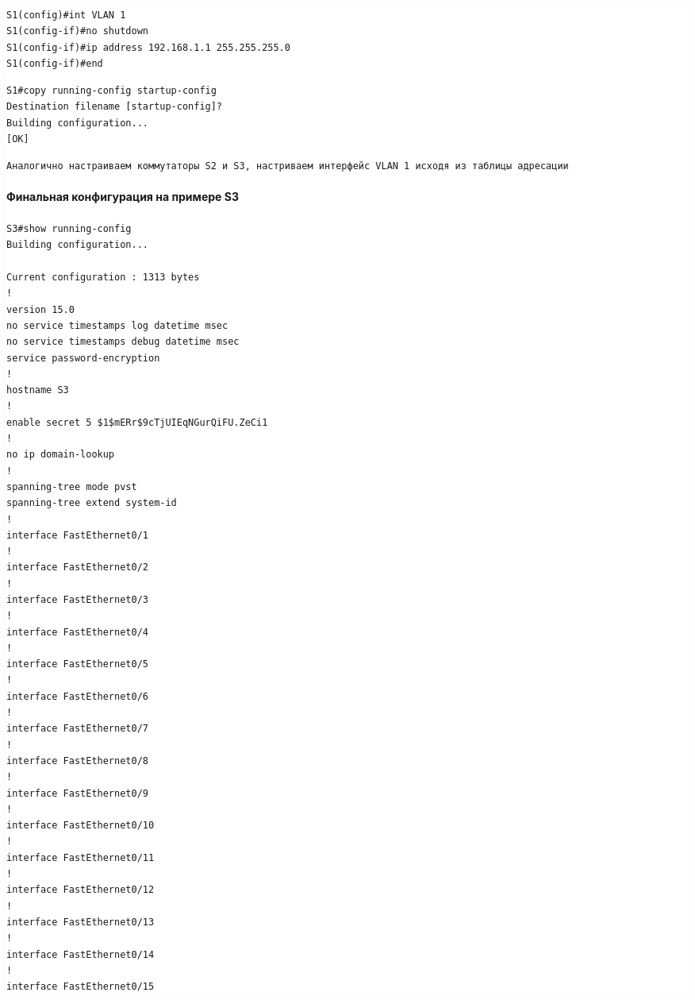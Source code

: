 ```
S1(config)#int VLAN 1
S1(config-if)#no shutdown
S1(config-if)#ip address 192.168.1.1 255.255.255.0
S1(config-if)#end
```
```
S1#copy running-config startup-config 
Destination filename [startup-config]? 
Building configuration...
[OK]
```
```
Аналогично настраиваем коммутаторы S2 и S3, настриваем интерфейс VLAN 1 исходя из таблицы адресации
```
#### Финальная конфигурация на примере S3
```
S3#show running-config 
Building configuration...

Current configuration : 1313 bytes
!
version 15.0
no service timestamps log datetime msec
no service timestamps debug datetime msec
service password-encryption
!
hostname S3
!
enable secret 5 $1$mERr$9cTjUIEqNGurQiFU.ZeCi1
!
no ip domain-lookup
!
spanning-tree mode pvst
spanning-tree extend system-id
!
interface FastEthernet0/1
!
interface FastEthernet0/2
!
interface FastEthernet0/3
!
interface FastEthernet0/4
!
interface FastEthernet0/5
!
interface FastEthernet0/6
!
interface FastEthernet0/7
!
interface FastEthernet0/8
!
interface FastEthernet0/9
!
interface FastEthernet0/10
!
interface FastEthernet0/11
!
interface FastEthernet0/12
!
interface FastEthernet0/13
!
interface FastEthernet0/14
!
interface FastEthernet0/15
```